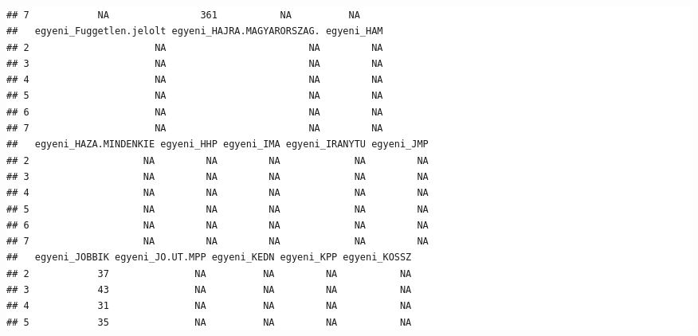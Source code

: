     ## 7            NA                361           NA          NA
    ##   egyeni_Fuggetlen.jelolt egyeni_HAJRA.MAGYARORSZAG. egyeni_HAM
    ## 2                      NA                         NA         NA
    ## 3                      NA                         NA         NA
    ## 4                      NA                         NA         NA
    ## 5                      NA                         NA         NA
    ## 6                      NA                         NA         NA
    ## 7                      NA                         NA         NA
    ##   egyeni_HAZA.MINDENKIE egyeni_HHP egyeni_IMA egyeni_IRANYTU egyeni_JMP
    ## 2                    NA         NA         NA             NA         NA
    ## 3                    NA         NA         NA             NA         NA
    ## 4                    NA         NA         NA             NA         NA
    ## 5                    NA         NA         NA             NA         NA
    ## 6                    NA         NA         NA             NA         NA
    ## 7                    NA         NA         NA             NA         NA
    ##   egyeni_JOBBIK egyeni_JO.UT.MPP egyeni_KEDN egyeni_KPP egyeni_KOSSZ
    ## 2            37               NA          NA         NA           NA
    ## 3            43               NA          NA         NA           NA
    ## 4            31               NA          NA         NA           NA
    ## 5            35               NA          NA         NA           NA
